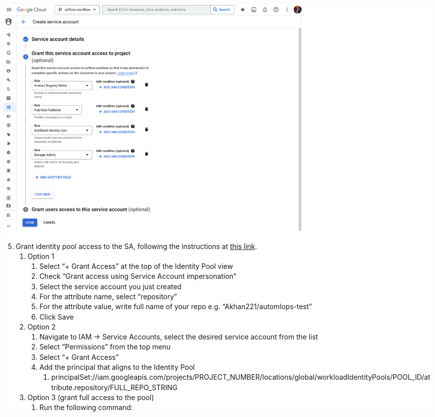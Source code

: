 <p align="left">
    <img src="../assets/deploy/github_actions/image6.png" alt="image6" width="600"/>
</p>

5. Grant identity pool access to the SA, following the instructions at [this link](https://cloud.google.com/iam/docs/workload-download-cred-and-grant-access?_gl=1*1qn8wpp*_ga*MTU3MjE2NjAzMy4xNzA2NzI1NDU0*_ga_WH2QY8WWF5*MTczMDM4MzY1MC41OS4xLjE3MzAzODQ2NTUuNjAuMC4w#service-account-in-the-same-project).  
   1. Option 1  
      1. Select “+ Grant Access” at the top of the Identity Pool view  
      2. Check “Grant access using Service Account impersonation”  
      3. Select the service account you just created  
      4. For the attribute name, select “repository”  
      5. For the attribute value, write full name of your repo e.g. “Akhan221/automlops-test”  
      6. Click Save  
   2. Option 2  
      1. Navigate to IAM \-\> Service Accounts, select the desired service account from the list  
      2. Select “Permissions” from the top menu  
      3. Select “+ Grant Access”  
      4. Add the principal that aligns to the Identity Pool  
         1. principalSet://iam.googleapis.com/projects/PROJECT\_NUMBER/locations/global/workloadIdentityPools/POOL\_ID/attribute.repository/FULL\_REPO\_STRING  
   3. Option 3 (grant full access to the pool)  
      1. Run the following command:
